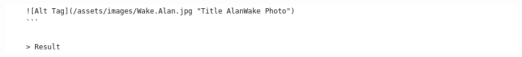          ![Alt Tag](/assets/images/Wake.Alan.jpg "Title AlanWake Photo")
         ```

         > Result